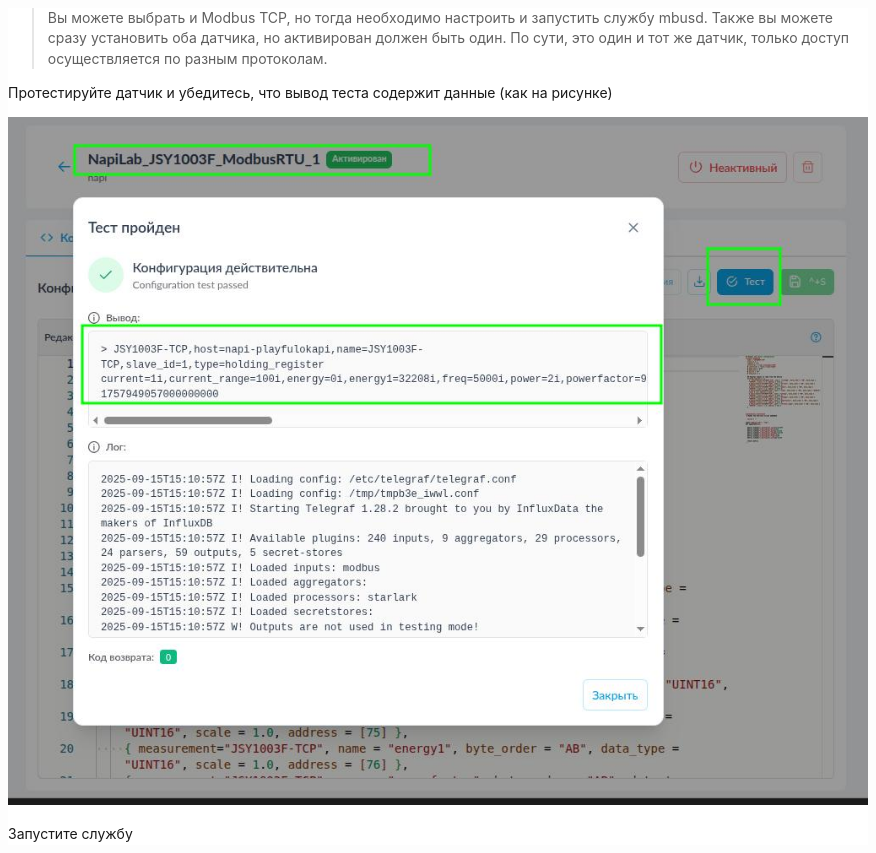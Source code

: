 > Вы можете выбрать и Modbus TCP, но тогда необходимо настроить и запустить службу mbusd. Также вы можете сразу установить оба датчика, но активирован должен быть один. По сути, это один и тот же датчик, только доступ осуществляется по разным протоколам.

Протестируйте датчик и убедитесь, что вывод теста содержит данные (как на рисунке)

![Результат тестирования датчика JSY через TCP](img/online/tests-tcp.jpg)

Запустите службу
